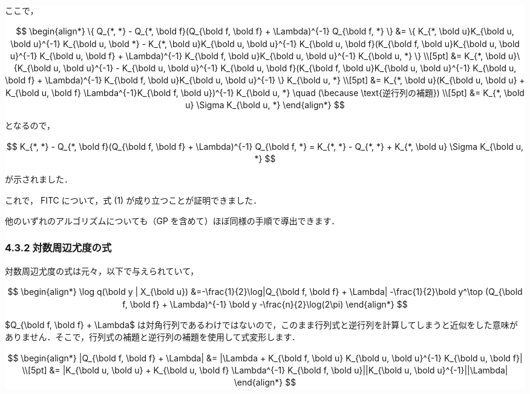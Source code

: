 ここで，

$$
\begin{align*}
\{ Q_{*, *} - Q_{*, \bold f}(Q_{\bold f, \bold f} + \Lambda)^{-1} Q_{\bold f, *} \} 
&= \{ K_{*, \bold u}K_{\bold u, \bold u}^{-1} K_{\bold u, \bold *} - K_{*, \bold u}K_{\bold u, \bold u}^{-1} K_{\bold u, \bold f}(K_{\bold f, \bold u}K_{\bold u, \bold u}^{-1} K_{\bold u, \bold f} + \Lambda)^{-1} K_{\bold f, \bold u}K_{\bold u, \bold u}^{-1} K_{\bold u, *} \}  \\[5pt]
&= K_{*, \bold u}\{K_{\bold u, \bold u}^{-1} - K_{\bold u, \bold u}^{-1} K_{\bold u, \bold f}(K_{\bold f, \bold u}K_{\bold u, \bold u}^{-1} K_{\bold u, \bold f} + \Lambda)^{-1} K_{\bold f, \bold u}K_{\bold u, \bold u}^{-1} \} K_{\bold u, *}   \\[5pt]
&= K_{*, \bold u}(K_{\bold u, \bold u} + K_{\bold u, \bold f} \Lambda^{-1}K_{\bold f, \bold u})^{-1} K_{\bold u, *}  \quad (\because \text{逆行列の補題}) \\[5pt]
&= K_{*, \bold u} \Sigma K_{\bold u, *}
\end{align*}
$$

となるので，

$$
K_{*, *} - Q_{*, \bold f}(Q_{\bold f, \bold f} + \Lambda)^{-1} Q_{\bold f, *} 
= K_{*, *} - Q_{*, *} + K_{*, \bold u} \Sigma K_{\bold u, *}
$$

が示されました．

これで， FITC について，式 (1) が成り立つことが証明できました．

他のいずれのアルゴリズムについても（GP を含めて）ほぼ同様の手順で導出できます．

### 4.3.2 対数周辺尤度の式

対数周辺尤度の式は元々，以下で与えられていて，

$$
\begin{align*}
\log q(\bold y | X_{\bold u})
&=-\frac{1}{2}\log|Q_{\bold f, \bold f} + \Lambda|
-\frac{1}{2}\bold y^\top (Q_{\bold f, \bold f} + \Lambda)^{-1} \bold y 
-\frac{n}{2}\log(2\pi)
\end{align*}
$$

$Q_{\bold f, \bold f} + \Lambda$ は対角行列であるわけではないので，このまま行列式と逆行列を計算してしまうと近似をした意味がありません．そこで，行列式の補題と逆行列の補題を使用して式変形します．

$$
\begin{align*}
|Q_{\bold f, \bold f} + \Lambda| 
&= |\Lambda + K_{\bold f, \bold u} K_{\bold u, \bold u}^{-1} K_{\bold u, \bold f}| \\[5pt]
&= |K_{\bold u, \bold u} + K_{\bold u, \bold f} \Lambda^{-1} K_{\bold f, \bold u}||K_{\bold u, \bold u}^{-1}||\Lambda|
\end{align*}
$$

